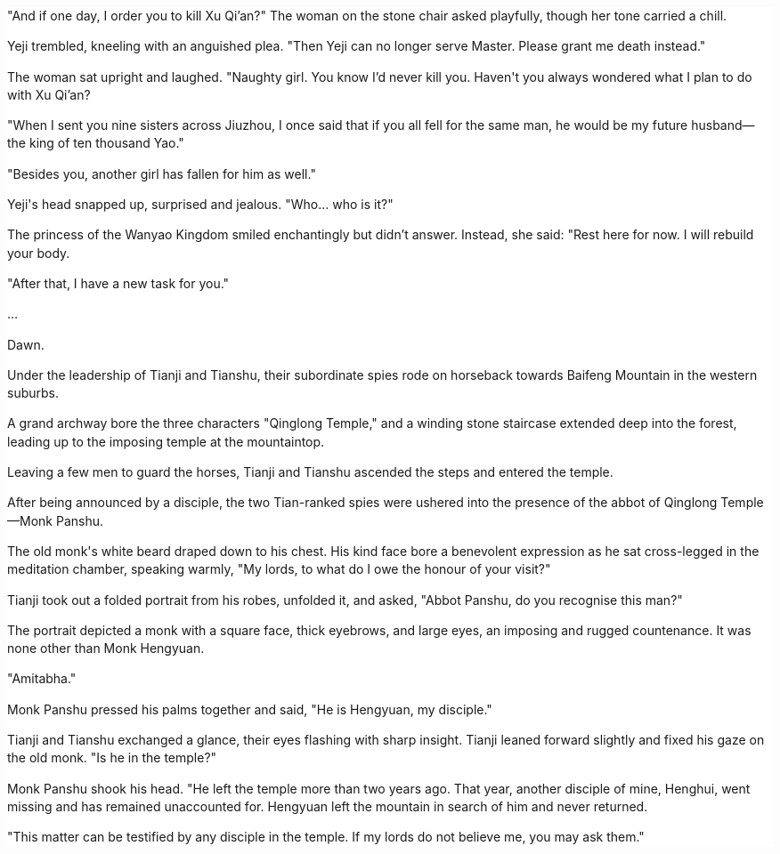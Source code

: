 "And if one day, I order you to kill Xu Qi’an?" The woman on the stone chair asked playfully, though her tone carried a chill.

Yeji trembled, kneeling with an anguished plea. "Then Yeji can no longer serve Master. Please grant me death instead."

The woman sat upright and laughed. "Naughty girl. You know I’d never kill you. Haven't you always wondered what I plan to do with Xu Qi’an?

"When I sent you nine sisters across Jiuzhou, I once said that if you all fell for the same man, he would be my future husband—the king of ten thousand Yao."

"Besides you, another girl has fallen for him as well."

Yeji's head snapped up, surprised and jealous. "Who… who is it?"

The princess of the Wanyao Kingdom smiled enchantingly but didn’t answer. Instead, she said: "Rest here for now. I will rebuild your body.

"After that, I have a new task for you."

…

Dawn.

Under the leadership of Tianji and Tianshu, their subordinate spies rode on horseback towards Baifeng Mountain in the western suburbs.

A grand archway bore the three characters "Qinglong Temple," and a winding stone staircase extended deep into the forest, leading up to the imposing temple at the mountaintop.

Leaving a few men to guard the horses, Tianji and Tianshu ascended the steps and entered the temple.

After being announced by a disciple, the two Tian-ranked spies were ushered into the presence of the abbot of Qinglong Temple—Monk Panshu.

The old monk's white beard draped down to his chest. His kind face bore a benevolent expression as he sat cross-legged in the meditation chamber, speaking warmly, "My lords, to what do I owe the honour of your visit?"

Tianji took out a folded portrait from his robes, unfolded it, and asked, "Abbot Panshu, do you recognise this man?"

The portrait depicted a monk with a square face, thick eyebrows, and large eyes, an imposing and rugged countenance. It was none other than Monk Hengyuan.

"Amitabha."

Monk Panshu pressed his palms together and said, "He is Hengyuan, my disciple."

Tianji and Tianshu exchanged a glance, their eyes flashing with sharp insight. Tianji leaned forward slightly and fixed his gaze on the old monk. "Is he in the temple?"

Monk Panshu shook his head. "He left the temple more than two years ago. That year, another disciple of mine, Henghui, went missing and has remained unaccounted for. Hengyuan left the mountain in search of him and never returned.

"This matter can be testified by any disciple in the temple. If my lords do not believe me, you may ask them."
